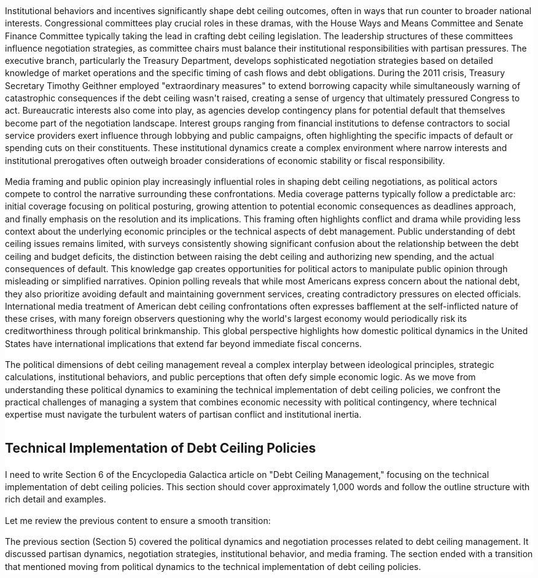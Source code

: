 Institutional behaviors and incentives significantly shape debt ceiling outcomes, often in ways that run counter to broader national interests. Congressional committees play crucial roles in these dramas, with the House Ways and Means Committee and Senate Finance Committee typically taking the lead in crafting debt ceiling legislation. The leadership structures of these committees influence negotiation strategies, as committee chairs must balance their institutional responsibilities with partisan pressures. The executive branch, particularly the Treasury Department, develops sophisticated negotiation strategies based on detailed knowledge of market operations and the specific timing of cash flows and debt obligations. During the 2011 crisis, Treasury Secretary Timothy Geithner employed "extraordinary measures" to extend borrowing capacity while simultaneously warning of catastrophic consequences if the debt ceiling wasn't raised, creating a sense of urgency that ultimately pressured Congress to act. Bureaucratic interests also come into play, as agencies develop contingency plans for potential default that themselves become part of the negotiation landscape. Interest groups ranging from financial institutions to defense contractors to social service providers exert influence through lobbying and public campaigns, often highlighting the specific impacts of default or spending cuts on their constituents. These institutional dynamics create a complex environment where narrow interests and institutional prerogatives often outweigh broader considerations of economic stability or fiscal responsibility.

Media framing and public opinion play increasingly influential roles in shaping debt ceiling negotiations, as political actors compete to control the narrative surrounding these confrontations. Media coverage patterns typically follow a predictable arc: initial coverage focusing on political posturing, growing attention to potential economic consequences as deadlines approach, and finally emphasis on the resolution and its implications. This framing often highlights conflict and drama while providing less context about the underlying economic principles or the technical aspects of debt management. Public understanding of debt ceiling issues remains limited, with surveys consistently showing significant confusion about the relationship between the debt ceiling and budget deficits, the distinction between raising the debt ceiling and authorizing new spending, and the actual consequences of default. This knowledge gap creates opportunities for political actors to manipulate public opinion through misleading or simplified narratives. Opinion polling reveals that while most Americans express concern about the national debt, they also prioritize avoiding default and maintaining government services, creating contradictory pressures on elected officials. International media treatment of American debt ceiling confrontations often expresses bafflement at the self-inflicted nature of these crises, with many foreign observers questioning why the world's largest economy would periodically risk its creditworthiness through political brinkmanship. This global perspective highlights how domestic political dynamics in the United States have international implications that extend far beyond immediate fiscal concerns.

The political dimensions of debt ceiling management reveal a complex interplay between ideological principles, strategic calculations, institutional behaviors, and public perceptions that often defy simple economic logic. As we move from understanding these political dynamics to examining the technical implementation of debt ceiling policies, we confront the practical challenges of managing a system that combines economic necessity with political contingency, where technical expertise must navigate the turbulent waters of partisan conflict and institutional inertia.

## Technical Implementation of Debt Ceiling Policies

<think>I need to write Section 6 of the Encyclopedia Galactica article on "Debt Ceiling Management," focusing on the technical implementation of debt ceiling policies. This section should cover approximately 1,000 words and follow the outline structure with rich detail and examples.

Let me review the previous content to ensure a smooth transition:

The previous section (Section 5) covered the political dynamics and negotiation processes related to debt ceiling management. It discussed partisan dynamics, negotiation strategies, institutional behavior, and media framing. The section ended with a transition that mentioned moving from political dynamics to the technical implementation of debt ceiling policies.
